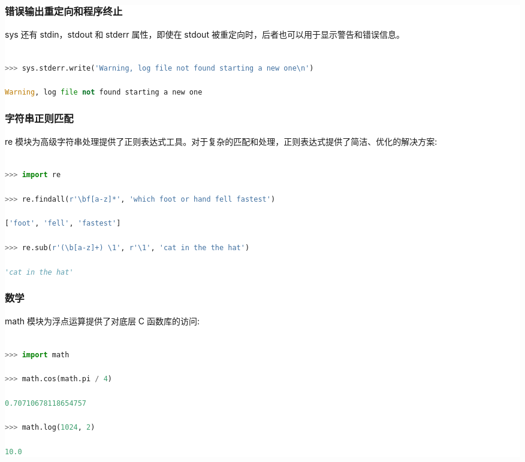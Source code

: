   

### 错误输出重定向和程序终止

  

sys 还有 stdin，stdout 和 stderr 属性，即使在 stdout 被重定向时，后者也可以用于显示警告和错误信息。

  

```python

>>> sys.stderr.write('Warning, log file not found starting a new one\n')

Warning, log file not found starting a new one

```

  

### 字符串正则匹配

  

re 模块为高级字符串处理提供了正则表达式工具。对于复杂的匹配和处理，正则表达式提供了简洁、优化的解决方案:

  

```python

>>> import re

>>> re.findall(r'\bf[a-z]*', 'which foot or hand fell fastest')

['foot', 'fell', 'fastest']

>>> re.sub(r'(\b[a-z]+) \1', r'\1', 'cat in the the hat')

'cat in the hat'

```

  

### 数学

  

math 模块为浮点运算提供了对底层 C 函数库的访问:

  

```python

>>> import math

>>> math.cos(math.pi / 4)

0.70710678118654757

>>> math.log(1024, 2)

10.0

```
